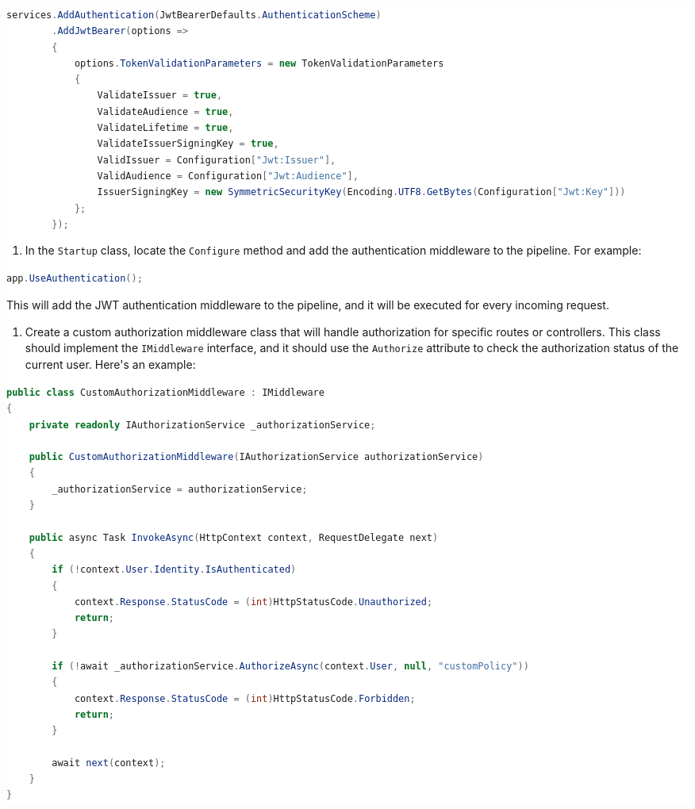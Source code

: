 ```csharp
services.AddAuthentication(JwtBearerDefaults.AuthenticationScheme)
        .AddJwtBearer(options =>
        {
            options.TokenValidationParameters = new TokenValidationParameters
            {
                ValidateIssuer = true,
                ValidateAudience = true,
                ValidateLifetime = true,
                ValidateIssuerSigningKey = true,
                ValidIssuer = Configuration["Jwt:Issuer"],
                ValidAudience = Configuration["Jwt:Audience"],
                IssuerSigningKey = new SymmetricSecurityKey(Encoding.UTF8.GetBytes(Configuration["Jwt:Key"]))
            };
        });
```

1. In the `Startup` class, locate the `Configure` method and add the authentication middleware to the pipeline. For example:
    

```csharp
app.UseAuthentication();
```

This will add the JWT authentication middleware to the pipeline, and it will be executed for every incoming request.

1. Create a custom authorization middleware class that will handle authorization for specific routes or controllers. This class should implement the `IMiddleware` interface, and it should use the `Authorize` attribute to check the authorization status of the current user. Here's an example:
    

```csharp
public class CustomAuthorizationMiddleware : IMiddleware
{
    private readonly IAuthorizationService _authorizationService;

    public CustomAuthorizationMiddleware(IAuthorizationService authorizationService)
    {
        _authorizationService = authorizationService;
    }

    public async Task InvokeAsync(HttpContext context, RequestDelegate next)
    {
        if (!context.User.Identity.IsAuthenticated)
        {
            context.Response.StatusCode = (int)HttpStatusCode.Unauthorized;
            return;
        }

        if (!await _authorizationService.AuthorizeAsync(context.User, null, "customPolicy"))
        {
            context.Response.StatusCode = (int)HttpStatusCode.Forbidden;
            return;
        }

        await next(context);
    }
}
```
